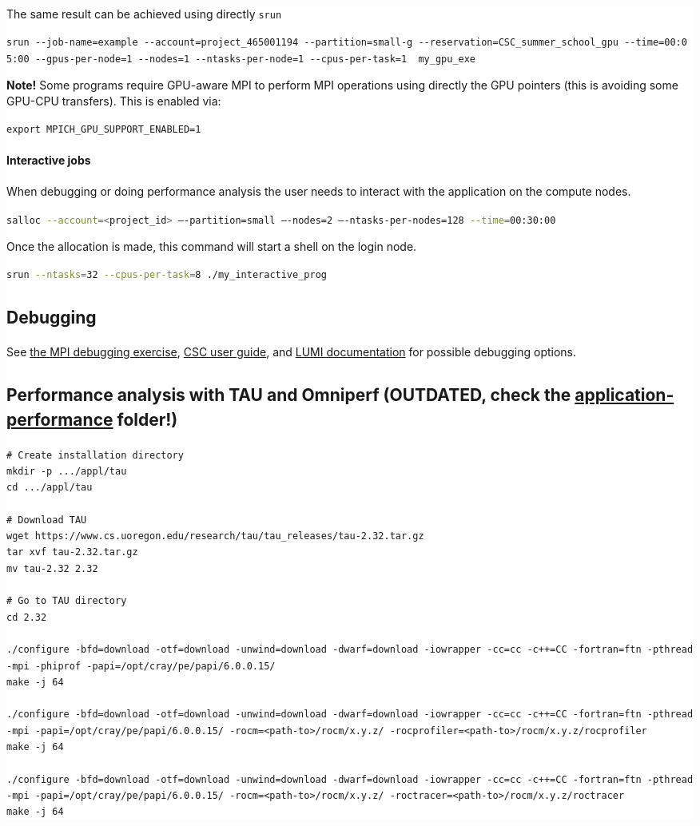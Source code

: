 The same result can be achieved using directly `srun`
```
srun --job-name=example --account=project_465001194 --partition=small-g --reservation=CSC_summer_school_gpu --time=00:05:00 --gpus-per-node=1 --nodes=1 --ntasks-per-node=1 --cpus-per-task=1  my_gpu_exe
```
**Note!** Some programs require GPU-aware MPI to perform MPI operations using directly the GPU pointers (this is avoiding some GPU-CPU transfers). This is enabled via:

```
export MPICH_GPU_SUPPORT_ENABLED=1
```

#### Interactive jobs


When debugging or doing performance analysis the user needs to interact with the application on the compute nodes.

```bash
salloc --account=<project_id> –-partition=small –-nodes=2 –-ntasks-per-nodes=128 --time=00:30:00
```
Once the allocation is made, this command will start a shell on the login node.

```bash
srun --ntasks=32 --cpus-per-task=8 ./my_interactive_prog
```

## Debugging

See [the MPI debugging exercise](mpi/debugging),
[CSC user guide](https://docs.csc.fi/computing/debugging/), and
[LUMI documentation](https://docs.lumi-supercomputer.eu/development/)
for possible debugging options.

## Performance analysis with TAU and Omniperf  (**OUTDATED, check the [application-performance](/application-performance) folder!**)
```
# Create installation directory
mkdir -p .../appl/tau
cd .../appl/tau

# Download TAU
wget https://www.cs.uoregon.edu/research/tau/tau_releases/tau-2.32.tar.gz
tar xvf tau-2.32.tar.gz
mv tau-2.32 2.32

# Go to TAU directory
cd 2.32

./configure -bfd=download -otf=download -unwind=download -dwarf=download -iowrapper -cc=cc -c++=CC -fortran=ftn -pthread -mpi -phiprof -papi=/opt/cray/pe/papi/6.0.0.15/
make -j 64

./configure -bfd=download -otf=download -unwind=download -dwarf=download -iowrapper -cc=cc -c++=CC -fortran=ftn -pthread -mpi -papi=/opt/cray/pe/papi/6.0.0.15/ -rocm=<path-to>/rocm/x.y.z/ -rocprofiler=<path-to>/rocm/x.y.z/rocprofiler
make -j 64

./configure -bfd=download -otf=download -unwind=download -dwarf=download -iowrapper -cc=cc -c++=CC -fortran=ftn -pthread -mpi -papi=/opt/cray/pe/papi/6.0.0.15/ -rocm=<path-to>/rocm/x.y.z/ -roctracer=<path-to>/rocm/x.y.z/roctracer
make -j 64
```
